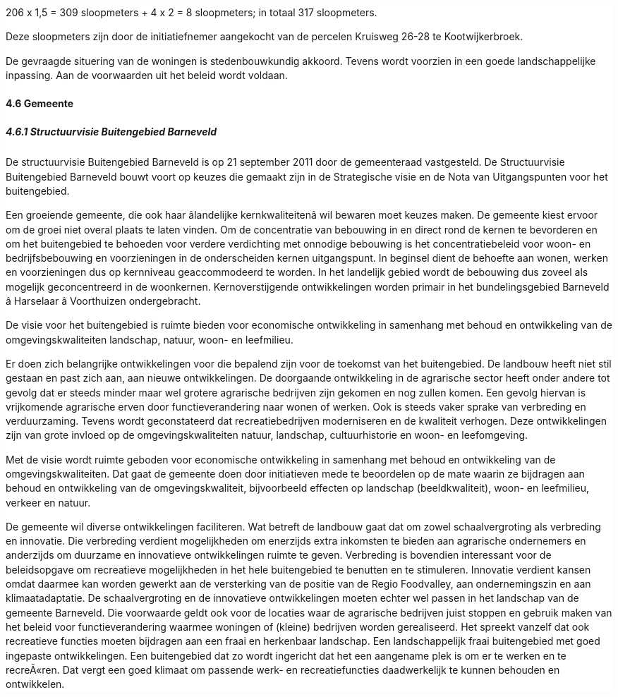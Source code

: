 206 x 1,5 \= 309 sloopmeters \+ 4 x 2 \= 8 sloopmeters; in totaal 317 sloopmeters.

Deze sloopmeters zijn door de initiatiefnemer aangekocht van de percelen Kruisweg 26\-28 te Kootwijkerbroek.

De gevraagde situering van de woningen is stedenbouwkundig akkoord. Tevens wordt voorzien in een goede landschappelijke inpassing. Aan de voorwaarden uit het beleid wordt voldaan.

#### 4\.6 Gemeente

##### 4\.6\.1 Structuurvisie Buitengebied Barneveld

De structuurvisie Buitengebied Barneveld is op 21 september 2011 door de gemeenteraad vastgesteld. De Structuurvisie Buitengebied Barneveld bouwt voort op keuzes die gemaakt zijn in de Strategische visie en de Nota van Uitgangspunten voor het buitengebied.

Een groeiende gemeente, die ook haar âlandelijke kernkwaliteitenâ wil bewaren moet keuzes maken. De gemeente kiest ervoor om de groei niet overal plaats te laten vinden. Om de concentratie van bebouwing in en direct rond de kernen te bevorderen en om het buitengebied te behoeden voor verdere verdichting met onnodige bebouwing is het concentratiebeleid voor woon\- en bedrijfsbebouwing en voorzieningen in de onderscheiden kernen uitgangspunt. In beginsel dient de behoefte aan wonen, werken en voorzieningen dus op kernniveau geaccommodeerd te worden. In het landelijk gebied wordt de bebouwing dus zoveel als mogelijk geconcentreerd in de woonkernen. Kernoverstijgende ontwikkelingen worden primair in het bundelingsgebied Barneveld â Harselaar â Voorthuizen ondergebracht.

De visie voor het buitengebied is ruimte bieden voor economische ontwikkeling in samenhang met behoud en ontwikkeling van de omgevingskwaliteiten landschap, natuur, woon\- en leefmilieu.

Er doen zich belangrijke ontwikkelingen voor die bepalend zijn voor de toekomst van het buitengebied. De landbouw heeft niet stil gestaan en past zich aan, aan nieuwe ontwikkelingen. De doorgaande ontwikkeling in de agrarische sector heeft onder andere tot gevolg dat er steeds minder maar wel grotere agrarische bedrijven zijn gekomen en nog zullen komen. Een gevolg hiervan is vrijkomende agrarische erven door functieverandering naar wonen of werken. Ook is steeds vaker sprake van verbreding en verduurzaming. Tevens wordt geconstateerd dat recreatiebedrijven moderniseren en de kwaliteit verhogen. Deze ontwikkelingen zijn van grote invloed op de omgevingskwaliteiten natuur, landschap, cultuurhistorie en woon\- en leefomgeving.

Met de visie wordt ruimte geboden voor economische ontwikkeling in samenhang met behoud en ontwikkeling van de omgevingskwaliteiten. Dat gaat de gemeente doen door initiatieven mede te beoordelen op de mate waarin ze bijdragen aan behoud en ontwikkeling van de omgevingskwaliteit, bijvoorbeeld effecten op landschap (beeldkwaliteit), woon\- en leefmilieu, verkeer en natuur.

De gemeente wil diverse ontwikkelingen faciliteren. Wat betreft de landbouw gaat dat om zowel schaalvergroting als verbreding en innovatie. Die verbreding verdient mogelijkheden om enerzijds extra inkomsten te bieden aan agrarische ondernemers en anderzijds om duurzame en innovatieve ontwikkelingen ruimte te geven. Verbreding is bovendien interessant voor de beleidsopgave om recreatieve mogelijkheden in het hele buitengebied te benutten en te stimuleren. Innovatie verdient kansen omdat daarmee kan worden gewerkt aan de versterking van de positie van de Regio Foodvalley, aan ondernemingszin en aan klimaatadaptatie. De schaalvergroting en de innovatieve ontwikkelingen moeten echter wel passen in het landschap van de gemeente Barneveld. Die voorwaarde geldt ook voor de locaties waar de agrarische bedrijven juist stoppen en gebruik maken van het beleid voor functieverandering waarmee woningen of (kleine) bedrijven worden gerealiseerd. Het spreekt vanzelf dat ook recreatieve functies moeten bijdragen aan een fraai en herkenbaar landschap. Een landschappelijk fraai buitengebied met goed ingepaste ontwikkelingen. Een buitengebied dat zo wordt ingericht dat het een aangename plek is om er te werken en te recreÃ«ren. Dat vergt een goed klimaat om passende werk\- en recreatiefuncties daadwerkelijk te kunnen behouden en ontwikkelen.
